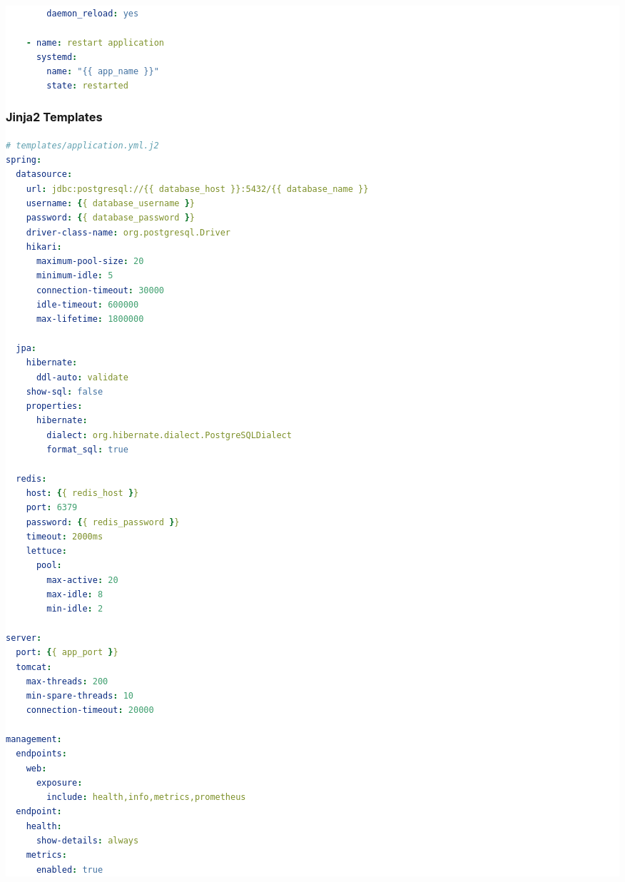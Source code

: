 ```yaml
        daemon_reload: yes
    
    - name: restart application
      systemd:
        name: "{{ app_name }}"
        state: restarted
```

### Jinja2 Templates

```yaml
# templates/application.yml.j2
spring:
  datasource:
    url: jdbc:postgresql://{{ database_host }}:5432/{{ database_name }}
    username: {{ database_username }}
    password: {{ database_password }}
    driver-class-name: org.postgresql.Driver
    hikari:
      maximum-pool-size: 20
      minimum-idle: 5
      connection-timeout: 30000
      idle-timeout: 600000
      max-lifetime: 1800000
  
  jpa:
    hibernate:
      ddl-auto: validate
    show-sql: false
    properties:
      hibernate:
        dialect: org.hibernate.dialect.PostgreSQLDialect
        format_sql: true

  redis:
    host: {{ redis_host }}
    port: 6379
    password: {{ redis_password }}
    timeout: 2000ms
    lettuce:
      pool:
        max-active: 20
        max-idle: 8
        min-idle: 2

server:
  port: {{ app_port }}
  tomcat:
    max-threads: 200
    min-spare-threads: 10
    connection-timeout: 20000

management:
  endpoints:
    web:
      exposure:
        include: health,info,metrics,prometheus
  endpoint:
    health:
      show-details: always
    metrics:
      enabled: true

```